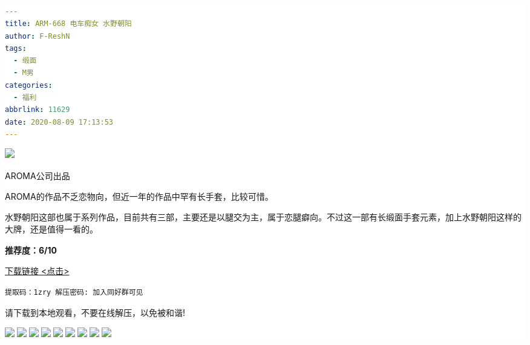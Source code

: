 ```yaml
---
title: ARM-668 电车痴女 水野朝阳
author: F-ReshN
tags:
  - 缎面
  - M男
categories:
  - 福利
abbrlink: 11629
date: 2020-08-09 17:13:53
---
```


<img width="700px" src="https://cdn.jsdelivr.net/gh/GloveLover/Image-host/longglovelover/2020/2020_SatinGlove_ARM668.cover.jpg"/>



AROMA公司出品

AROMA的作品不乏恋物向，但近一年的作品中罕有长手套，比较可惜。

水野朝阳这部也属于系列作品，目前共有三部，主要还是以腿交为主，属于恋腿癖向。不过这一部有长缎面手套元素，加上水野朝阳这样的大牌，还是值得一看的。

**推荐度：6/10**

[下载链接 <点击>](https://pan.baidu.com/s/1GVDSEvZKzGpCySHOM4RScg)

`
提取码：1zry
解压密码: 加入同好群可见
`

请下载到本地观看，不要在线解压，以免被和谐!

<img width="700px" src="https://cdn.jsdelivr.net/gh/GloveLover/Image-host/longglovelover/2020/2020_SatinGlove_ARM668.mp4_000008.341.jpg"/>

<img width="700px" src="https://cdn.jsdelivr.net/gh/GloveLover/Image-host/longglovelover/2020/2020_SatinGlove_ARM668.mp4_000304.484.jpg"/>

<img width="700px" src="https://cdn.jsdelivr.net/gh/GloveLover/Image-host/longglovelover/2020/2020_SatinGlove_ARM668.mp4_000625.085.jpg"/>

<img width="700px" src="https://cdn.jsdelivr.net/gh/GloveLover/Image-host/longglovelover/2020/2020_SatinGlove_ARM668.mp4_000757.758.jpg"/>

<img width="700px" src="https://cdn.jsdelivr.net/gh/GloveLover/Image-host/longglovelover/2020/2020_SatinGlove_ARM668.mp4_001010.310.jpg"/>

<img width="700px" src="https://cdn.jsdelivr.net/gh/GloveLover/Image-host/longglovelover/2020/2020_SatinGlove_ARM668.mp4_001214.200.jpg"/>

<img width="700px" src="https://cdn.jsdelivr.net/gh/GloveLover/Image-host/longglovelover/2020/2020_SatinGlove_ARM668.mp4_001312.592.jpg"/>

<img width="700px" src="https://cdn.jsdelivr.net/gh/GloveLover/Image-host/longglovelover/2020/2020_SatinGlove_ARM668.mp4_001545.749.jpg"/>

<img width="700px" src="https://cdn.jsdelivr.net/gh/GloveLover/Image-host/longglovelover/2020/2020_SatinGlove_ARM668.thumbs.jpg"/>
